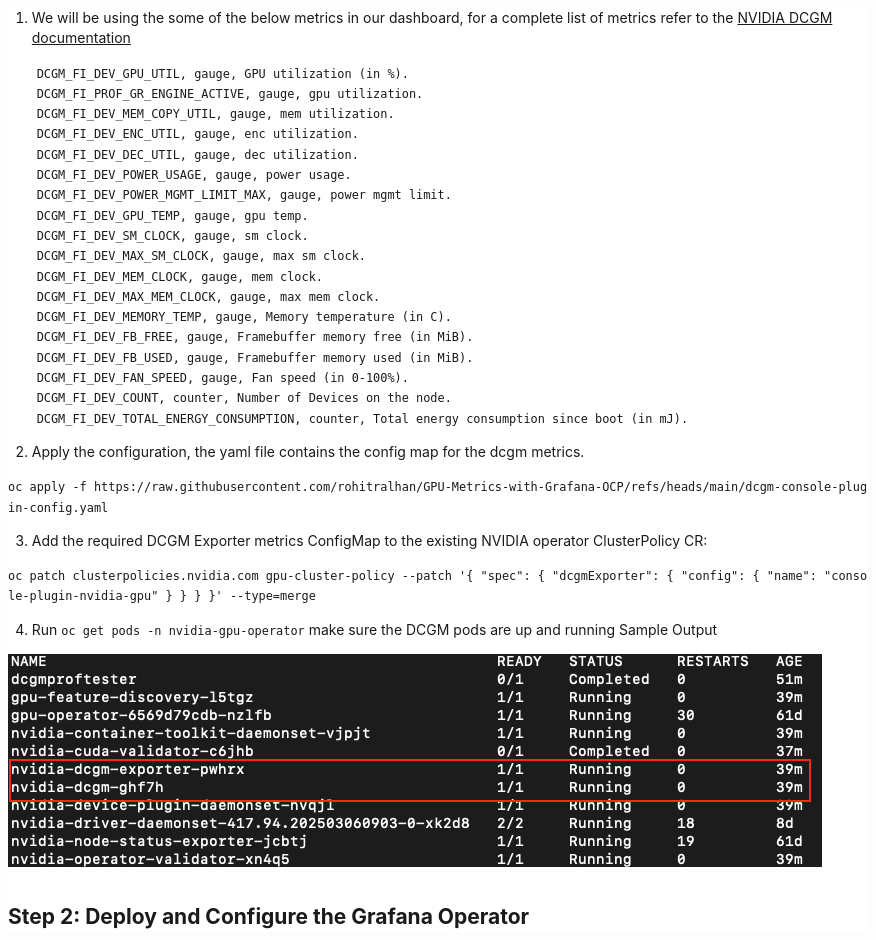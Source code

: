 1. We will be using the some of the below metrics in our dashboard, for a complete list of metrics refer to the [NVIDIA DCGM documentation](https://docs.nvidia.com/datacenter/dcgm/latest/user-guide/index.html)
```
    DCGM_FI_DEV_GPU_UTIL, gauge, GPU utilization (in %).
    DCGM_FI_PROF_GR_ENGINE_ACTIVE, gauge, gpu utilization.
    DCGM_FI_DEV_MEM_COPY_UTIL, gauge, mem utilization.
    DCGM_FI_DEV_ENC_UTIL, gauge, enc utilization.
    DCGM_FI_DEV_DEC_UTIL, gauge, dec utilization.
    DCGM_FI_DEV_POWER_USAGE, gauge, power usage.
    DCGM_FI_DEV_POWER_MGMT_LIMIT_MAX, gauge, power mgmt limit.
    DCGM_FI_DEV_GPU_TEMP, gauge, gpu temp.
    DCGM_FI_DEV_SM_CLOCK, gauge, sm clock.
    DCGM_FI_DEV_MAX_SM_CLOCK, gauge, max sm clock.
    DCGM_FI_DEV_MEM_CLOCK, gauge, mem clock.
    DCGM_FI_DEV_MAX_MEM_CLOCK, gauge, max mem clock.
    DCGM_FI_DEV_MEMORY_TEMP, gauge, Memory temperature (in C).
    DCGM_FI_DEV_FB_FREE, gauge, Framebuffer memory free (in MiB).
    DCGM_FI_DEV_FB_USED, gauge, Framebuffer memory used (in MiB).
    DCGM_FI_DEV_FAN_SPEED, gauge, Fan speed (in 0-100%).
    DCGM_FI_DEV_COUNT, counter, Number of Devices on the node.
    DCGM_FI_DEV_TOTAL_ENERGY_CONSUMPTION, counter, Total energy consumption since boot (in mJ).
```
2. Apply the configuration, the yaml file contains the config map for the dcgm metrics.
```
oc apply -f https://raw.githubusercontent.com/rohitralhan/GPU-Metrics-with-Grafana-OCP/refs/heads/main/dcgm-console-plugin-config.yaml
```
3. Add the required DCGM Exporter metrics ConfigMap to the existing NVIDIA operator ClusterPolicy CR:
```
oc patch clusterpolicies.nvidia.com gpu-cluster-policy --patch '{ "spec": { "dcgmExporter": { "config": { "name": "console-plugin-nvidia-gpu" } } } }' --type=merge
```
4. Run `oc get pods -n nvidia-gpu-operator` make sure the DCGM pods are up and running
Sample Output

![Sample Output](https://raw.githubusercontent.com/rohitralhan/GPU-Metrics-with-Grafana-OCP/refs/heads/main/images/dcgm-pods.png)

## Step 2: Deploy and Configure the Grafana Operator

